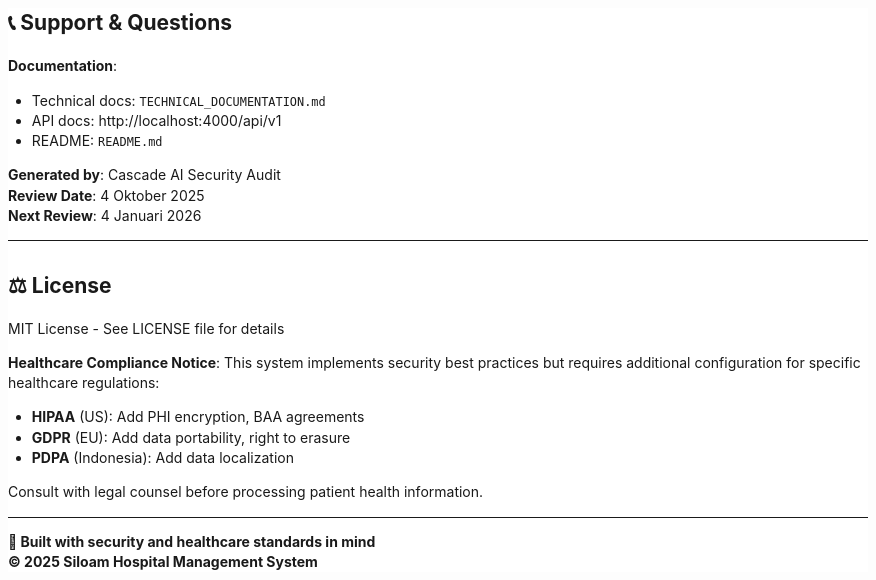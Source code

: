 
## 📞 Support & Questions

**Documentation**:
- Technical docs: `TECHNICAL_DOCUMENTATION.md`
- API docs: http://localhost:4000/api/v1
- README: `README.md`

**Generated by**: Cascade AI Security Audit  
**Review Date**: 4 Oktober 2025  
**Next Review**: 4 Januari 2026

---

## ⚖️ License

MIT License - See LICENSE file for details

**Healthcare Compliance Notice**:
This system implements security best practices but requires additional configuration for specific healthcare regulations:
- **HIPAA** (US): Add PHI encryption, BAA agreements
- **GDPR** (EU): Add data portability, right to erasure
- **PDPA** (Indonesia): Add data localization

Consult with legal counsel before processing patient health information.

---

**🏥 Built with security and healthcare standards in mind**  
**© 2025 Siloam Hospital Management System**
